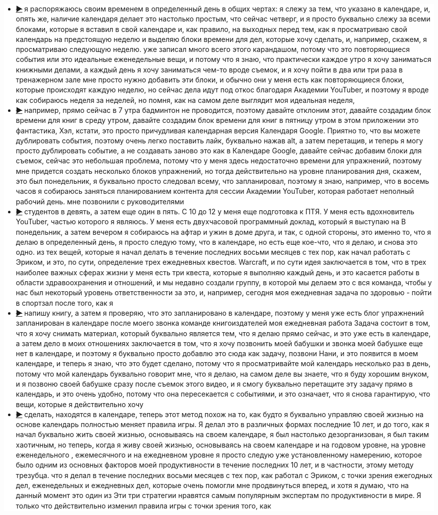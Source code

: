  - ~~[▶](https://www.youtube.com/watch?v=6o2tm00Ar8A&t=887)~~  я распоряжаюсь своим временем в определенный день в общих чертах: я слежу за тем, что указано в календаре, и, опять же, наличие календаря делает это настолько простым, что сейчас четверг, и я просто буквально слежу за всеми блоками, которые я вставил в свой  календаре и, как правило, на выходных перед тем, как я просматриваю свой календарь на предстоящую неделю и выделяю блоки времени для дел, которые хочу сделать, и, например, скажем, я просматриваю следующую неделю.  уже записал много всего этого карандашом, потому что это повторяющиеся события или это идеальные еженедельные вещи, и потому что я знаю, что практически каждое утро я хочу заниматься книжными делами, а каждый день я хочу заниматься чем-то вроде съемок, и я хочу пойти в два или три раза в тренажерном зале мне просто нужно добавить эти блоки, и обычно они у меня есть как повторяющиеся блоки, которые происходят каждую неделю, но сейчас дела идут под откос благодаря Академии YouTuber, и поэтому я вроде как собираюсь  неделя за неделей, но помня, как на самом деле выглядит моя идеальная неделя, 
 - ~~[▶](https://www.youtube.com/watch?v=6o2tm00Ar8A&t=927)~~  например, прямо сейчас в 7 утра бадминтон не проводится, поэтому давайте отклоним этот, давайте создадим блок времени для книг в среду утром, давайте создадим блок времени для книг в пятницу утром в этом приложении  это фантастика, Хэл, кстати, это просто причудливая календарная версия Календаря Google. Приятно то, что вы можете дублировать события, поэтому очень легко поставить лайк, буквально нажав alt, а затем перетащив, и теперь я могу просто дублировать событие, а не создавать заново это как в Календаре Google, давайте сейчас добавим блоки для съемок, сейчас это небольшая проблема, потому что у меня здесь недостаточно времени для упражнений, поэтому мне придется создать несколько блоков упражнений, но тогда действительно на уровне  планирования дня, скажем, это был понедельник, я буквально просто следовал всему, что запланировал, поэтому я знаю, например, что в восемь часов я собираюсь заняться планированием контента для сессии Академии YouTuber, которая работает неполный рабочий день. мне позвонили с руководителями 
 - ~~[▶](https://www.youtube.com/watch?v=6o2tm00Ar8A&t=970)~~  студентов в девять, а затем еще один в пять. С 10 до 12 у меня еще подготовка к ПТЯ. У меня есть вдохновитель YouTuber, частью которого я являюсь. У меня есть двухчасовой программный доклад, который я выступаю на  В понедельник, а затем вечером я собираюсь на афтар и ужин в доме друга, и так, с одной стороны, это именно то, что я делаю в определенный день, я просто следую тому, что в календаре, но есть еще кое-что, что я делаю, и снова это одно.  из тех вещей, которые я начал делать в течение последних восьми месяцев с тех пор, как начал работать с Эриком, и это, по сути, определение трех ежедневных квестов. Warcraft, и по сути идея заключается в том, что в трех наиболее важных сферах жизни у меня есть три квеста, которые я выполняю каждый день, и это касается работы в области здравоохранения и отношений, и мы недавно создали группу, в которой мы делаем это с  вся команда, чтобы у нас был некоторый уровень ответственности за это, и, например, сегодня моя ежедневная задача по здоровью - пойти в спортзал после того, как я 
 - ~~[▶](https://www.youtube.com/watch?v=6o2tm00Ar8A&t=1018)~~  напишу книгу, а затем я проверяю, что это запланировано в календаре, поэтому у меня уже есть блог упражнений запланирован в календаре после моего звонка команде книгоиздателей моя ежедневная работа Задача состоит в том, что я хочу снимать материал, который буквально является тем, что я делаю прямо сейчас, и это уже есть в календаре, а затем дело в моих отношениях заключается в том, что я хочу позвонить  моей бабушки и звонка моей бабушке еще нет в календаре, и поэтому я буквально просто добавлю это сюда как задачу, позвони Нани, и это появится в моем календаре, и теперь я знаю, что это будет сделано, потому что я  просматривайте мой календарь несколько раз в день, потому что мой календарь буквально говорит мне, что я делаю, на самом деле вы знаете, что я буду хорошим внуком, и я позвоню своей бабушке сразу после съемок этого видео, и я смогу буквально  перетащите эту задачу прямо в календарь, и это очень удобно, потому что она пересекается с событиями, и это означает, что я снова гарантирую, что вещи, которые я действительно хочу 
 - ~~[▶](https://www.youtube.com/watch?v=6o2tm00Ar8A&t=1055)~~  сделать, находятся в календаре, теперь этот метод похож на то, как будто я буквально управляю своей жизнью на основе  календарь полностью меняет правила игры. Я делал это в различных формах последние 10 лет, и до того, как я начал буквально жить своей жизнью, основываясь на своем календаре, я был настолько дезорганизован, я был таким хаотичным, но теперь, когда я живу своей жизнью, основываясь на своем календаре  и на годовом уровне, на уровне еженедельного , ежемесячного и на ежедневном уровне я просто следую уже установленному намерению, которое было одним из основных факторов моей продуктивности в течение последних 10 лет, и в частности, этому методу трезубца. что я делал в течение последних восьми месяцев с тех пор, как работал с Эриком, с точки зрения ежегодных дел, еженедельных и ежедневных дел, которые очень помогли мне продвинуться вперед, и хотя я думаю, что на данный момент это один из Эти три стратегии нравятся самым популярным экспертам по продуктивности в мире. Я только что действительно изменил правила игры с точки зрения того, как 
